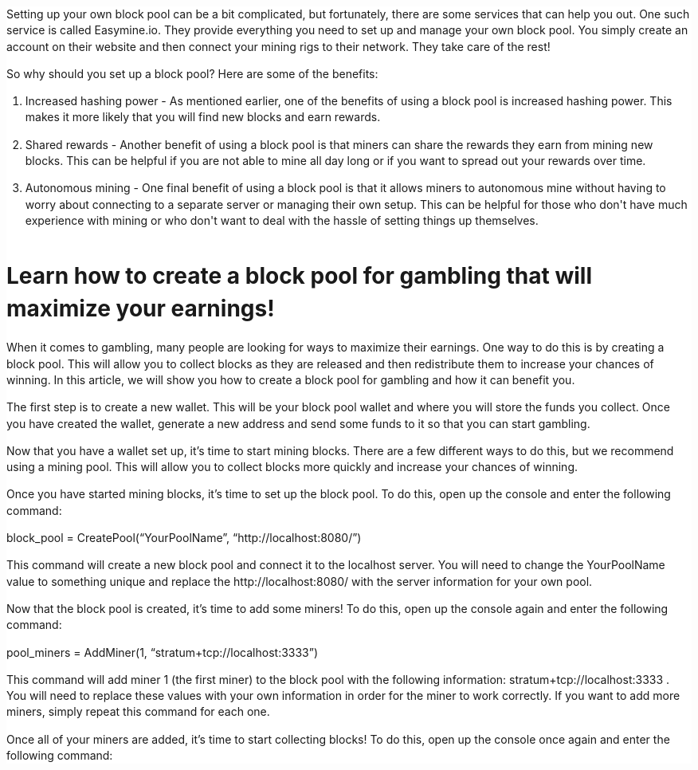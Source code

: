 Setting up your own block pool can be a bit complicated, but fortunately, there are some services that can help you out. One such service is called Easymine.io. They provide everything you need to set up and manage your own block pool. You simply create an account on their website and then connect your mining rigs to their network. They take care of the rest!

So why should you set up a block pool? Here are some of the benefits:

1) Increased hashing power - As mentioned earlier, one of the benefits of using a block pool is increased hashing power. This makes it more likely that you will find new blocks and earn rewards.

2) Shared rewards - Another benefit of using a block pool is that miners can share the rewards they earn from mining new blocks. This can be helpful if you are not able to mine all day long or if you want to spread out your rewards over time.

3) Autonomous mining - One final benefit of using a block pool is that it allows miners to autonomous mine without having to worry about connecting to a separate server or managing their own setup. This can be helpful for those who don't have much experience with mining or who don't want to deal with the hassle of setting things up themselves.

#  Learn how to create a block pool for gambling that will maximize your earnings!

When it comes to gambling, many people are looking for ways to maximize their earnings. One way to do this is by creating a block pool. This will allow you to collect blocks as they are released and then redistribute them to increase your chances of winning. In this article, we will show you how to create a block pool for gambling and how it can benefit you.

The first step is to create a new wallet. This will be your block pool wallet and where you will store the funds you collect. Once you have created the wallet, generate a new address and send some funds to it so that you can start gambling.

Now that you have a wallet set up, it’s time to start mining blocks. There are a few different ways to do this, but we recommend using a mining pool. This will allow you to collect blocks more quickly and increase your chances of winning.

Once you have started mining blocks, it’s time to set up the block pool. To do this, open up the console and enter the following command:

block_pool = CreatePool(“YourPoolName”, “http://localhost:8080/”)

This command will create a new block pool and connect it to the localhost server. You will need to change the YourPoolName value to something unique and replace the http://localhost:8080/ with the server information for your own pool.

Now that the block pool is created, it’s time to add some miners! To do this, open up the console again and enter the following command:

pool_miners = AddMiner(1, “stratum+tcp://localhost:3333”)

This command will add miner 1 (the first miner) to the block pool with the following information: stratum+tcp://localhost:3333 . You will need to replace these values with your own information in order for the miner to work correctly. If you want to add more miners, simply repeat this command for each one.


Once all of your miners are added, it’s time to start collecting blocks! To do this, open up the console once again and enter the following command:
